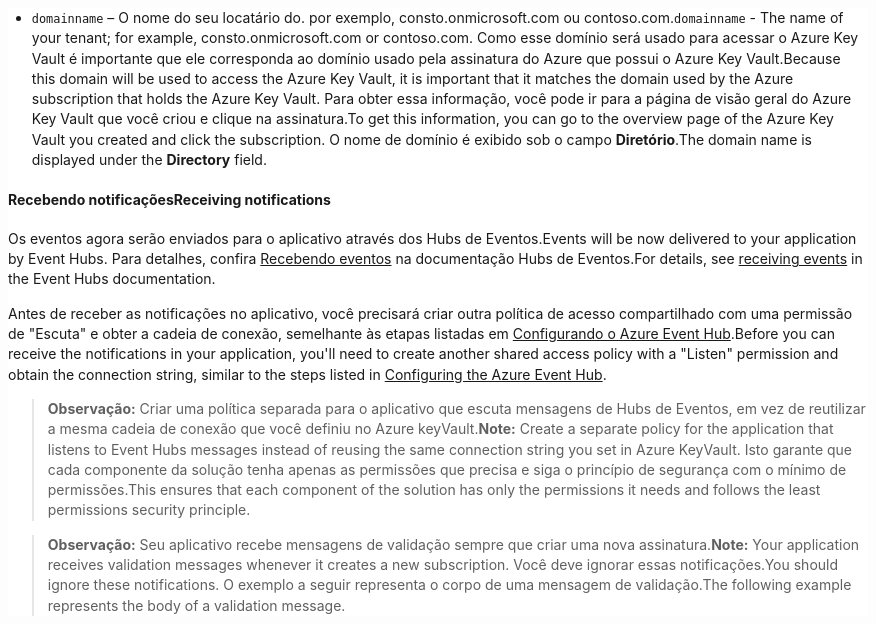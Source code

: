 - <span data-ttu-id="3f57b-182">`domainname` – O nome do seu locatário do. por exemplo, consto.onmicrosoft.com ou contoso.com.</span><span class="sxs-lookup"><span data-stu-id="3f57b-182">`domainname` - The name of your tenant; for example, consto.onmicrosoft.com or contoso.com.</span></span> <span data-ttu-id="3f57b-183">Como esse domínio será usado para acessar o Azure Key Vault é importante que ele corresponda ao domínio usado pela assinatura do Azure que possui o Azure Key Vault.</span><span class="sxs-lookup"><span data-stu-id="3f57b-183">Because this domain will be used to access the Azure Key Vault, it is important that it matches the domain used by the Azure subscription that holds the Azure Key Vault.</span></span> <span data-ttu-id="3f57b-184">Para obter essa informação, você pode ir para a página de visão geral do Azure Key Vault que você criou e clique na assinatura.</span><span class="sxs-lookup"><span data-stu-id="3f57b-184">To get this information, you can go to the overview page of the Azure Key Vault you created and click the subscription.</span></span> <span data-ttu-id="3f57b-185">O nome de domínio é exibido sob o campo **Diretório**.</span><span class="sxs-lookup"><span data-stu-id="3f57b-185">The domain name is displayed under the **Directory** field.</span></span>

#### <a name="receiving-notifications"></a><span data-ttu-id="3f57b-186">Recebendo notificações</span><span class="sxs-lookup"><span data-stu-id="3f57b-186">Receiving notifications</span></span>

<span data-ttu-id="3f57b-187">Os eventos agora serão enviados para o aplicativo através dos Hubs de Eventos.</span><span class="sxs-lookup"><span data-stu-id="3f57b-187">Events will be now delivered to your application by Event Hubs.</span></span> <span data-ttu-id="3f57b-188">Para detalhes, confira [Recebendo eventos](/azure/event-hubs/get-started-dotnet-standard-send-v2#receive-events) na documentação Hubs de Eventos.</span><span class="sxs-lookup"><span data-stu-id="3f57b-188">For details, see [receiving events](/azure/event-hubs/get-started-dotnet-standard-send-v2#receive-events) in the Event Hubs documentation.</span></span>

<span data-ttu-id="3f57b-189">Antes de receber as notificações no aplicativo, você precisará criar outra política de acesso compartilhado com uma permissão de "Escuta" e obter a cadeia de conexão, semelhante às etapas listadas em [Configurando o Azure Event Hub](#configuring-the-azure-event-hub).</span><span class="sxs-lookup"><span data-stu-id="3f57b-189">Before you can receive the notifications in your application, you'll need to create another shared access policy with a "Listen" permission and obtain the connection string, similar to the steps listed in [Configuring the Azure Event Hub](#configuring-the-azure-event-hub).</span></span>

> <span data-ttu-id="3f57b-190">**Observação:** Criar uma política separada para o aplicativo que escuta mensagens de Hubs de Eventos, em vez de reutilizar a mesma cadeia de conexão que você definiu no Azure keyVault.</span><span class="sxs-lookup"><span data-stu-id="3f57b-190">**Note:** Create a separate policy for the application that listens to Event Hubs messages instead of reusing the same connection string you set in Azure KeyVault.</span></span> <span data-ttu-id="3f57b-191">Isto garante que cada componente da solução tenha apenas as permissões que precisa e siga o princípio de segurança com o mínimo de permissões.</span><span class="sxs-lookup"><span data-stu-id="3f57b-191">This ensures that each component of the solution has only the permissions it needs and follows the least permissions security principle.</span></span>

> <span data-ttu-id="3f57b-192">**Observação:** Seu aplicativo recebe mensagens de validação sempre que criar uma nova assinatura.</span><span class="sxs-lookup"><span data-stu-id="3f57b-192">**Note:** Your application receives validation messages whenever it creates a new subscription.</span></span> <span data-ttu-id="3f57b-193">Você deve ignorar essas notificações.</span><span class="sxs-lookup"><span data-stu-id="3f57b-193">You should ignore these notifications.</span></span> <span data-ttu-id="3f57b-194">O exemplo a seguir representa o corpo de uma mensagem de validação.</span><span class="sxs-lookup"><span data-stu-id="3f57b-194">The following example represents the body of a validation message.</span></span>
